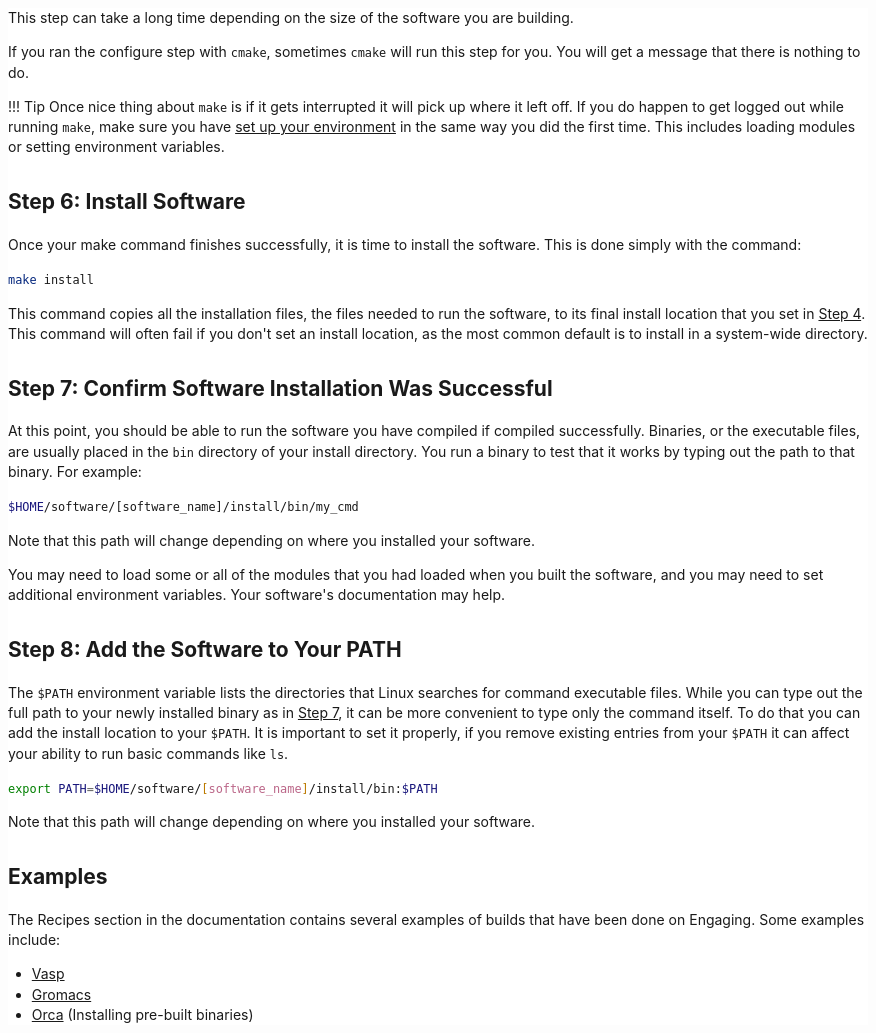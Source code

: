 This step can take a long time depending on the size of the software you are building.

If you ran the configure step with `cmake`, sometimes `cmake` will run this step for you. You will get a message that there is nothing to do.

!!! Tip
    Once nice thing about `make` is if it gets interrupted it will pick up where it left off. If you do happen to get logged out while running `make`, make sure you have [set up your environment](#step-3-load-any-dependency-modules) in the same way you did the first time. This includes loading modules or setting environment variables.

## Step 6: Install Software

Once your make command finishes successfully, it is time to install the software. This is done simply with the command:

```bash
make install
```

This command copies all the installation files, the files needed to run the software, to its final install location that you set in [Step 4](#step-4-configure-software). This command will often fail if you don't set an install location, as the most common default is to install in a system-wide directory.

## Step 7: Confirm Software Installation Was Successful

At this point, you should be able to run the software you have compiled if compiled successfully. Binaries, or the executable files, are usually placed in the `bin` directory of your install directory. You run a binary to test that it works by typing out the path to that binary. For example:

```bash
$HOME/software/[software_name]/install/bin/my_cmd
```

Note that this path will change depending on where you installed your software.

You may need to load some or all of the modules that you had loaded when you built the software, and you may need to set additional environment variables. Your software's documentation may help.

## Step 8: Add the Software to Your PATH

The `$PATH` environment variable lists the directories that Linux searches for command executable files. While you can type out the full path to your newly installed binary as in [Step 7](#step-7-confirm-software-installation-was-successful), it can be more convenient to type only the command itself. To do that you can add the install location to your `$PATH`. It is important to set it properly, if you remove existing entries from your `$PATH` it can affect your ability to run basic commands like `ls`.

```bash
export PATH=$HOME/software/[software_name]/install/bin:$PATH
```

Note that this path will change depending on where you installed your software.

## Examples

The Recipes section in the documentation contains several examples of builds that have been done on Engaging. Some examples include:

- [Vasp](../recipes/build-vasp-gcc-cpu.md)
- [Gromacs](../recipes/gromacs.md)
- [Orca](../recipes/orca.md) (Installing pre-built binaries)